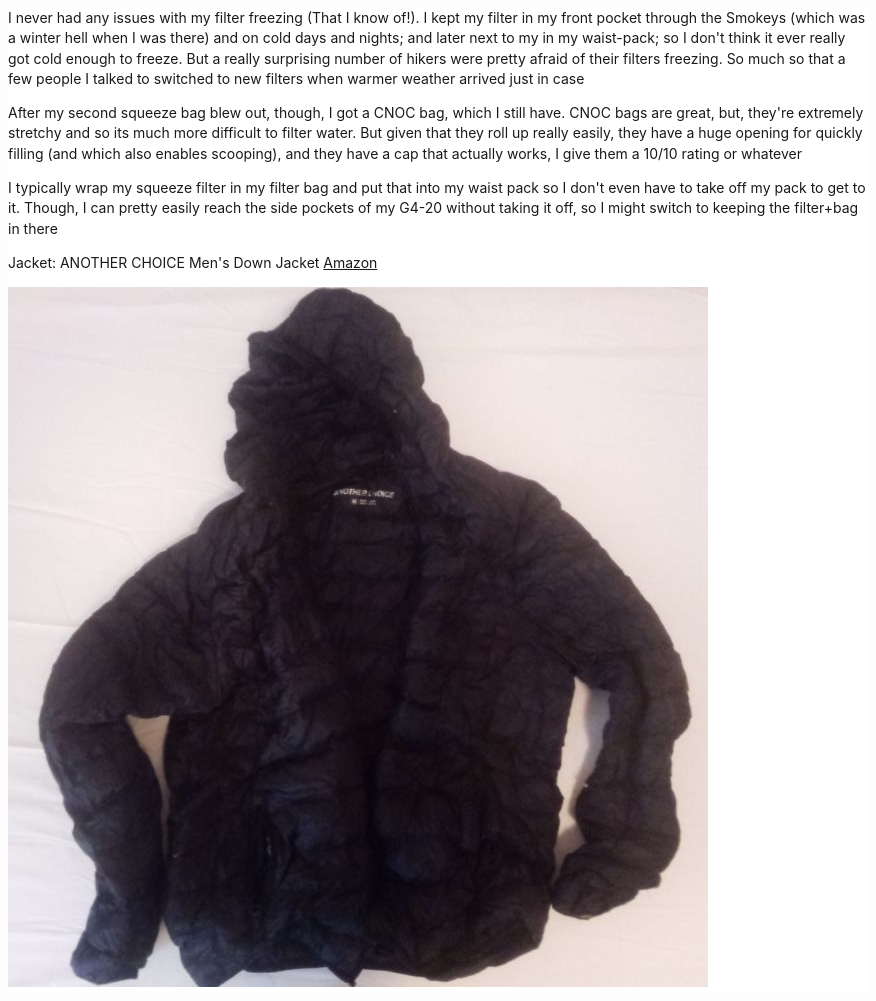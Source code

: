 I never had any issues with my filter freezing (That I know of!). I kept my filter in my front pocket through the Smokeys (which was a winter hell when I was there) and on cold days and nights; and later next to my in my waist-pack; so I don't think it ever really got cold enough to freeze. But a really surprising number of hikers were pretty afraid of their filters freezing. So much so that a few people I talked to switched to new filters when warmer weather arrived just in case

After my second squeeze bag blew out, though, I got a CNOC bag, which I still have. CNOC bags are great, but, they're extremely stretchy and so its much more difficult to filter water. But given that they roll up really easily, they have a huge opening for quickly filling (and which also enables scooping), and they have a cap that actually works, I give them a 10/10 rating or whatever

I typically wrap my squeeze filter in my filter bag and put that into my waist pack so I don't even have to take off my pack to get to it. Though, I can pretty easily reach the side pockets of my G4-20 without taking it off, so I might switch to keeping the filter+bag in there

Jacket: ANOTHER CHOICE Men's Down Jacket
[Amazon](https://www.amazon.com/gp/product/B09CMZBMJG/ref=ppx_yo_dt_b_search_asin_title)

![](./at-jacket.jpg)
